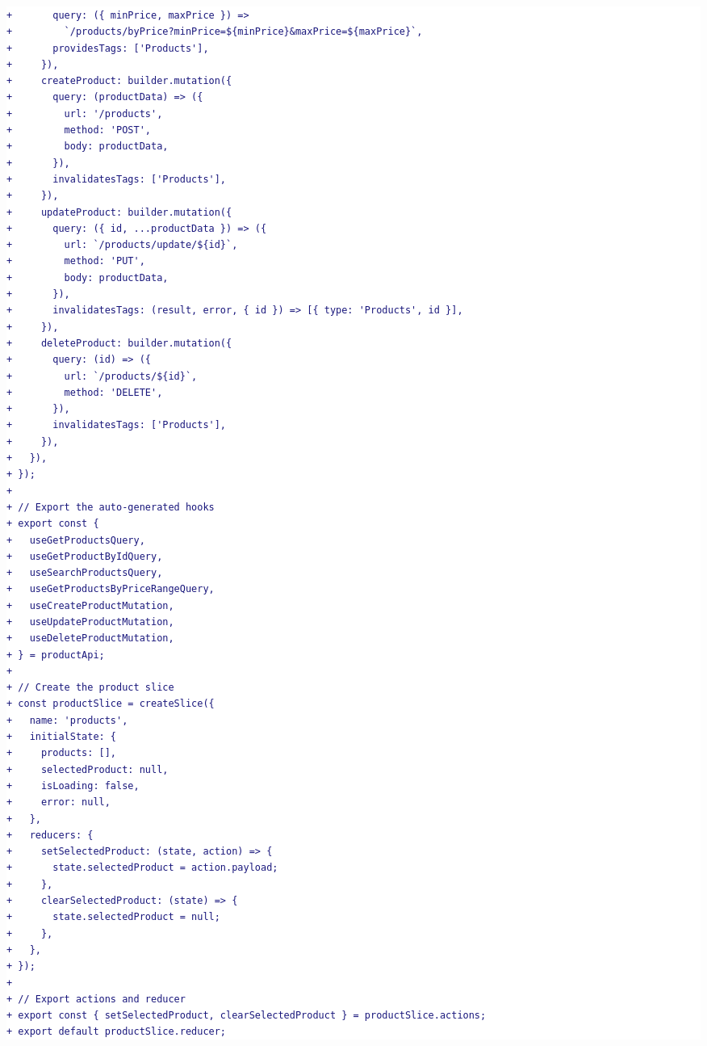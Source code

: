 ```diff
+       query: ({ minPrice, maxPrice }) => 
+         `/products/byPrice?minPrice=${minPrice}&maxPrice=${maxPrice}`,
+       providesTags: ['Products'],
+     }),
+     createProduct: builder.mutation({
+       query: (productData) => ({
+         url: '/products',
+         method: 'POST',
+         body: productData,
+       }),
+       invalidatesTags: ['Products'],
+     }),
+     updateProduct: builder.mutation({
+       query: ({ id, ...productData }) => ({
+         url: `/products/update/${id}`,
+         method: 'PUT',
+         body: productData,
+       }),
+       invalidatesTags: (result, error, { id }) => [{ type: 'Products', id }],
+     }),
+     deleteProduct: builder.mutation({
+       query: (id) => ({
+         url: `/products/${id}`,
+         method: 'DELETE',
+       }),
+       invalidatesTags: ['Products'],
+     }),
+   }),
+ });
+ 
+ // Export the auto-generated hooks
+ export const {
+   useGetProductsQuery,
+   useGetProductByIdQuery,
+   useSearchProductsQuery,
+   useGetProductsByPriceRangeQuery,
+   useCreateProductMutation,
+   useUpdateProductMutation,
+   useDeleteProductMutation,
+ } = productApi;
+ 
+ // Create the product slice
+ const productSlice = createSlice({
+   name: 'products',
+   initialState: {
+     products: [],
+     selectedProduct: null,
+     isLoading: false,
+     error: null,
+   },
+   reducers: {
+     setSelectedProduct: (state, action) => {
+       state.selectedProduct = action.payload;
+     },
+     clearSelectedProduct: (state) => {
+       state.selectedProduct = null;
+     },
+   },
+ });
+ 
+ // Export actions and reducer
+ export const { setSelectedProduct, clearSelectedProduct } = productSlice.actions;
+ export default productSlice.reducer; 
```